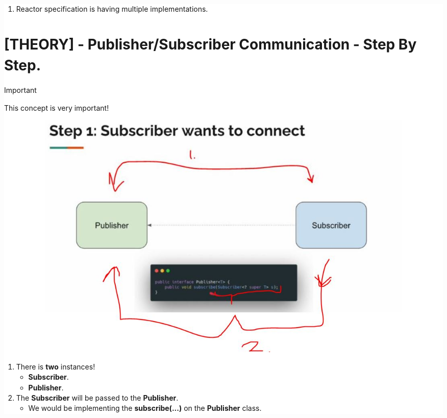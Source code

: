 </div>

1. Reactor specification is having multiple implementations.

# [THEORY] - Publisher/Subscriber Communication - Step By Step.

> [!IMPORTANT]  
> This concept is very important!

<div align="center">
    <img src="publisherAndSubscriber.JPG" alt="reactive programming" width="700"/>
</div>

1. There is **two** instances!
    - **Subscriber**. 
    - **Publisher**. 
2. The **Subscriber** will be passed to the **Publisher**.
    - We would be implementing the **subscribe(...)** on the **Publisher** class.

<div align="center">
